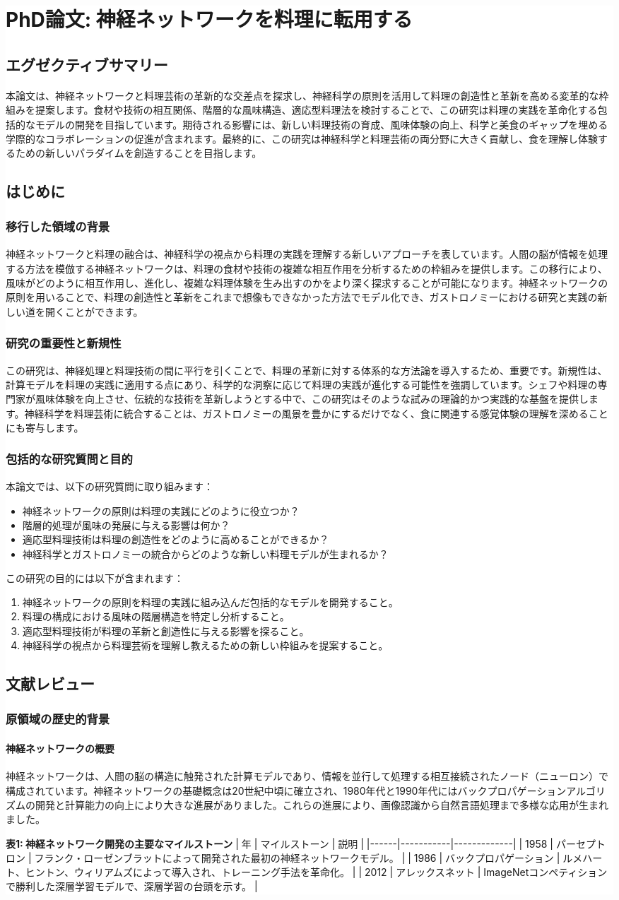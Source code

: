 # PhD論文: 神経ネットワークを料理に転用する

## エグゼクティブサマリー

本論文は、神経ネットワークと料理芸術の革新的な交差点を探求し、神経科学の原則を活用して料理の創造性と革新を高める変革的な枠組みを提案します。食材や技術の相互関係、階層的な風味構造、適応型料理法を検討することで、この研究は料理の実践を革命化する包括的なモデルの開発を目指しています。期待される影響には、新しい料理技術の育成、風味体験の向上、科学と美食のギャップを埋める学際的なコラボレーションの促進が含まれます。最終的に、この研究は神経科学と料理芸術の両分野に大きく貢献し、食を理解し体験するための新しいパラダイムを創造することを目指します。

## はじめに

### 移行した領域の背景

神経ネットワークと料理の融合は、神経科学の視点から料理の実践を理解する新しいアプローチを表しています。人間の脳が情報を処理する方法を模倣する神経ネットワークは、料理の食材や技術の複雑な相互作用を分析するための枠組みを提供します。この移行により、風味がどのように相互作用し、進化し、複雑な料理体験を生み出すのかをより深く探求することが可能になります。神経ネットワークの原則を用いることで、料理の創造性と革新をこれまで想像もできなかった方法でモデル化でき、ガストロノミーにおける研究と実践の新しい道を開くことができます。

### 研究の重要性と新規性

この研究は、神経処理と料理技術の間に平行を引くことで、料理の革新に対する体系的な方法論を導入するため、重要です。新規性は、計算モデルを料理の実践に適用する点にあり、科学的な洞察に応じて料理の実践が進化する可能性を強調しています。シェフや料理の専門家が風味体験を向上させ、伝統的な技術を革新しようとする中で、この研究はそのような試みの理論的かつ実践的な基盤を提供します。神経科学を料理芸術に統合することは、ガストロノミーの風景を豊かにするだけでなく、食に関連する感覚体験の理解を深めることにも寄与します。

### 包括的な研究質問と目的

本論文では、以下の研究質問に取り組みます：
- 神経ネットワークの原則は料理の実践にどのように役立つか？
- 階層的処理が風味の発展に与える影響は何か？
- 適応型料理技術は料理の創造性をどのように高めることができるか？
- 神経科学とガストロノミーの統合からどのような新しい料理モデルが生まれるか？

この研究の目的には以下が含まれます：
1. 神経ネットワークの原則を料理の実践に組み込んだ包括的なモデルを開発すること。
2. 料理の構成における風味の階層構造を特定し分析すること。
3. 適応型料理技術が料理の革新と創造性に与える影響を探ること。
4. 神経科学の視点から料理芸術を理解し教えるための新しい枠組みを提案すること。

## 文献レビュー

### 原領域の歴史的背景

#### 神経ネットワークの概要

神経ネットワークは、人間の脳の構造に触発された計算モデルであり、情報を並行して処理する相互接続されたノード（ニューロン）で構成されています。神経ネットワークの基礎概念は20世紀中頃に確立され、1980年代と1990年代にはバックプロパゲーションアルゴリズムの開発と計算能力の向上により大きな進展がありました。これらの進展により、画像認識から自然言語処理まで多様な応用が生まれました。

**表1: 神経ネットワーク開発の主要なマイルストーン**
| 年 | マイルストーン | 説明 |
|------|-----------|-------------|
| 1958 | パーセプトロン | フランク・ローゼンブラットによって開発された最初の神経ネットワークモデル。 |
| 1986 | バックプロパゲーション | ルメハート、ヒントン、ウィリアムズによって導入され、トレーニング手法を革命化。 |
| 2012 | アレックスネット | ImageNetコンペティションで勝利した深層学習モデルで、深層学習の台頭を示す。 |
